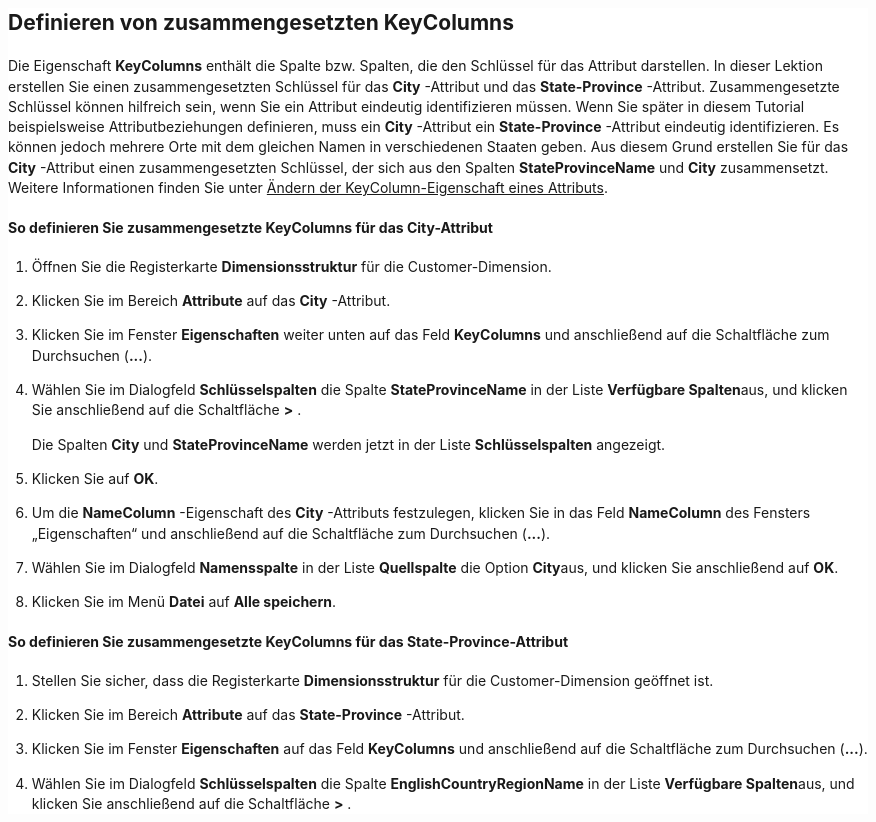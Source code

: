 ## <a name="defining-composite-keycolumns"></a>Definieren von zusammengesetzten KeyColumns  
Die Eigenschaft **KeyColumns** enthält die Spalte bzw. Spalten, die den Schlüssel für das Attribut darstellen. In dieser Lektion erstellen Sie einen zusammengesetzten Schlüssel für das **City** -Attribut und das **State-Province** -Attribut. Zusammengesetzte Schlüssel können hilfreich sein, wenn Sie ein Attribut eindeutig identifizieren müssen. Wenn Sie später in diesem Tutorial beispielsweise Attributbeziehungen definieren, muss ein **City** -Attribut ein **State-Province** -Attribut eindeutig identifizieren. Es können jedoch mehrere Orte mit dem gleichen Namen in verschiedenen Staaten geben. Aus diesem Grund erstellen Sie für das **City** -Attribut einen zusammengesetzten Schlüssel, der sich aus den Spalten **StateProvinceName** und **City** zusammensetzt. Weitere Informationen finden Sie unter [Ändern der KeyColumn-Eigenschaft eines Attributs](../analysis-services/multidimensional-models/attribute-properties-modify-the-keycolumn-property.md).  
  
#### <a name="to-define-composite-keycolumns-for-the-city-attribute"></a>So definieren Sie zusammengesetzte KeyColumns für das City-Attribut  
  
1.  Öffnen Sie die Registerkarte **Dimensionsstruktur** für die Customer-Dimension.  
  
2.  Klicken Sie im Bereich **Attribute** auf das **City** -Attribut.  
  
3.  Klicken Sie im Fenster **Eigenschaften** weiter unten auf das Feld **KeyColumns** und anschließend auf die Schaltfläche zum Durchsuchen (**...**).  
  
4.  Wählen Sie im Dialogfeld **Schlüsselspalten** die Spalte **StateProvinceName** in der Liste **Verfügbare Spalten**aus, und klicken Sie anschließend auf die Schaltfläche **>** .  
  
    Die Spalten **City** und **StateProvinceName** werden jetzt in der Liste **Schlüsselspalten** angezeigt.  
  
5.  Klicken Sie auf **OK**.  
  
6.  Um die **NameColumn** -Eigenschaft des **City** -Attributs festzulegen, klicken Sie in das Feld **NameColumn** des Fensters „Eigenschaften“ und anschließend auf die Schaltfläche zum Durchsuchen (**...**).  
  
7.  Wählen Sie im Dialogfeld **Namensspalte** in der Liste **Quellspalte** die Option **City**aus, und klicken Sie anschließend auf **OK**.  
  
8.  Klicken Sie im Menü **Datei** auf **Alle speichern**.  
  
#### <a name="to-define-composite-keycolumns-for-the-state-province-attribute"></a>So definieren Sie zusammengesetzte KeyColumns für das State-Province-Attribut  
  
1.  Stellen Sie sicher, dass die Registerkarte **Dimensionsstruktur** für die Customer-Dimension geöffnet ist.  
  
2.  Klicken Sie im Bereich **Attribute** auf das **State-Province** -Attribut.  
  
3.  Klicken Sie im Fenster **Eigenschaften** auf das Feld **KeyColumns** und anschließend auf die Schaltfläche zum Durchsuchen (**...**).  
  
4.  Wählen Sie im Dialogfeld **Schlüsselspalten** die Spalte **EnglishCountryRegionName** in der Liste **Verfügbare Spalten**aus, und klicken Sie anschließend auf die Schaltfläche **>** .  
  